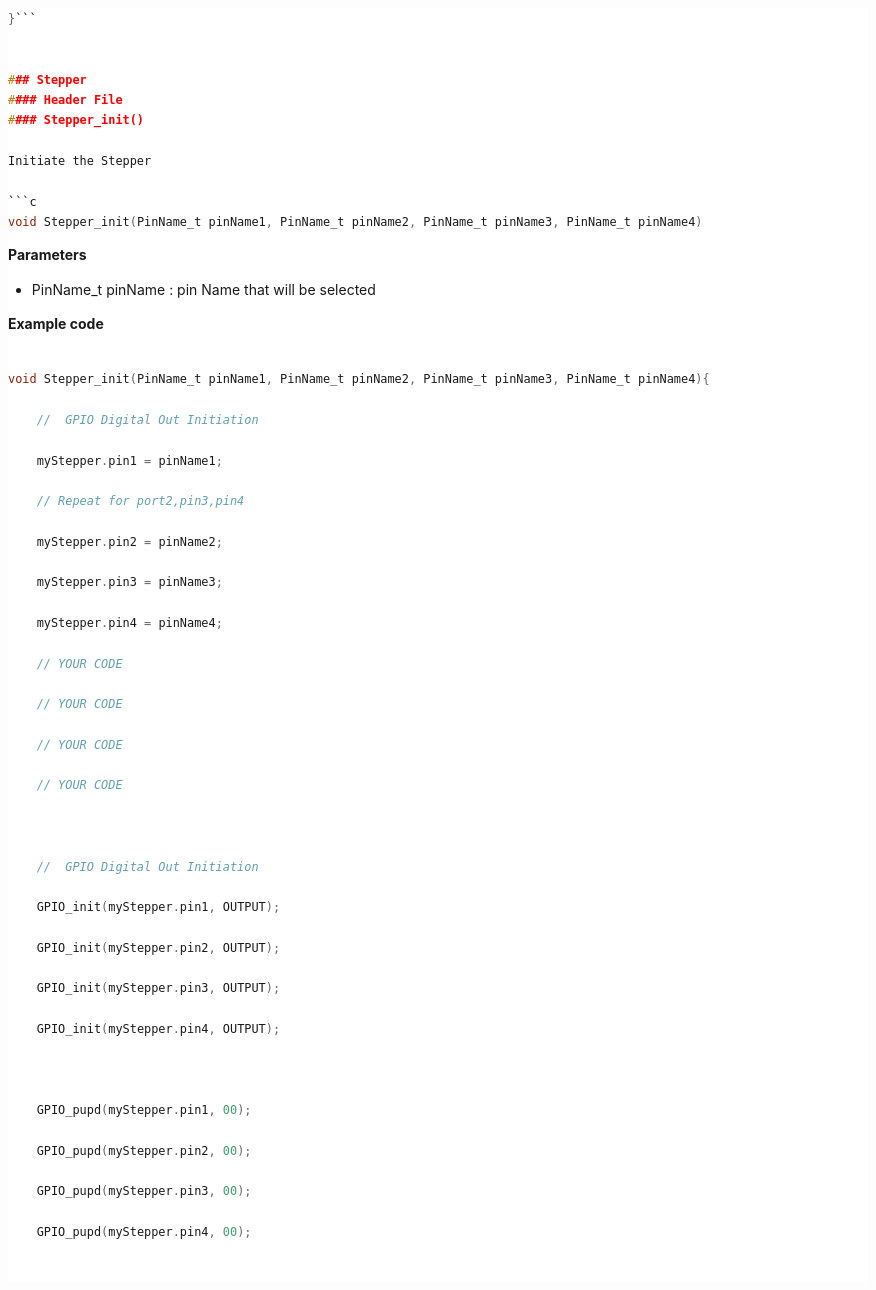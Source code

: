 ```c
}```


### Stepper
#### Header File
#### Stepper_init()

Initiate the Stepper

```c
void Stepper_init(PinName_t pinName1, PinName_t pinName2, PinName_t pinName3, PinName_t pinName4)
```

**Parameters**
- PinName_t pinName : pin Name that will be selected

**Example code**

```c

void Stepper_init(PinName_t pinName1, PinName_t pinName2, PinName_t pinName3, PinName_t pinName4){

    //  GPIO Digital Out Initiation

    myStepper.pin1 = pinName1;

    // Repeat for port2,pin3,pin4

    myStepper.pin2 = pinName2;

    myStepper.pin3 = pinName3;

    myStepper.pin4 = pinName4;

    // YOUR CODE

    // YOUR CODE

    // YOUR CODE

    // YOUR CODE

  

    //  GPIO Digital Out Initiation

    GPIO_init(myStepper.pin1, OUTPUT);

    GPIO_init(myStepper.pin2, OUTPUT);

    GPIO_init(myStepper.pin3, OUTPUT);

    GPIO_init(myStepper.pin4, OUTPUT);

  

    GPIO_pupd(myStepper.pin1, 00);

    GPIO_pupd(myStepper.pin2, 00);

    GPIO_pupd(myStepper.pin3, 00);

    GPIO_pupd(myStepper.pin4, 00);

  
```
